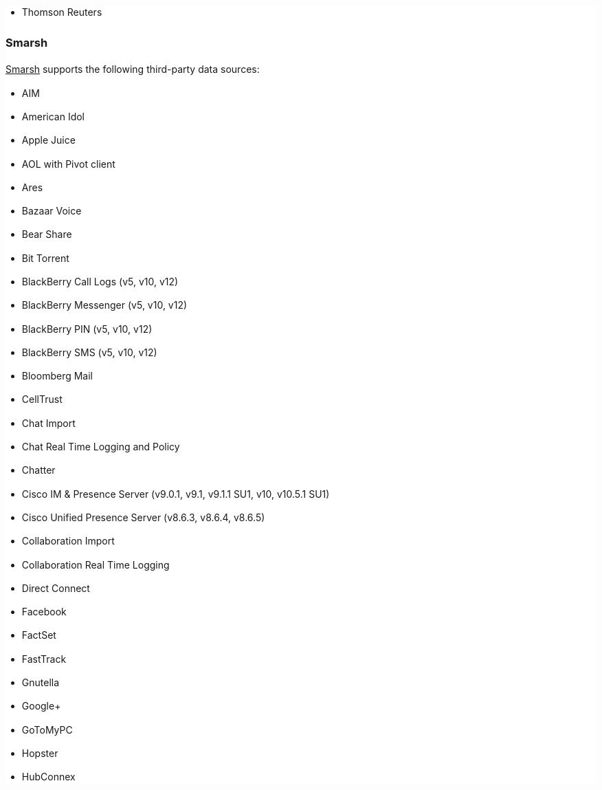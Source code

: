 - Thomson Reuters
  
### Smarsh

[Smarsh](https://www.smarsh.com) supports the following third-party data sources: 
  
- AIM
    
- American Idol
    
- Apple Juice
    
- AOL with Pivot client
    
- Ares
    
- Bazaar Voice
    
- Bear Share
    
- Bit Torrent
    
- BlackBerry Call Logs (v5, v10, v12)
    
- BlackBerry Messenger (v5, v10, v12)
    
- BlackBerry PIN (v5, v10, v12)
    
- BlackBerry SMS (v5, v10, v12)
    
- Bloomberg Mail
    
- CellTrust
    
- Chat Import
    
- Chat Real Time Logging and Policy
    
- Chatter
    
- Cisco IM &amp; Presence Server (v9.0.1, v9.1, v9.1.1 SU1, v10, v10.5.1 SU1)
    
- Cisco Unified Presence Server (v8.6.3, v8.6.4, v8.6.5)
    
- Collaboration Import
    
- Collaboration Real Time Logging
    
- Direct Connect
    
- Facebook
    
- FactSet
    
- FastTrack
    
- Gnutella
    
- Google+
    
- GoToMyPC
    
- Hopster
    
- HubConnex
    